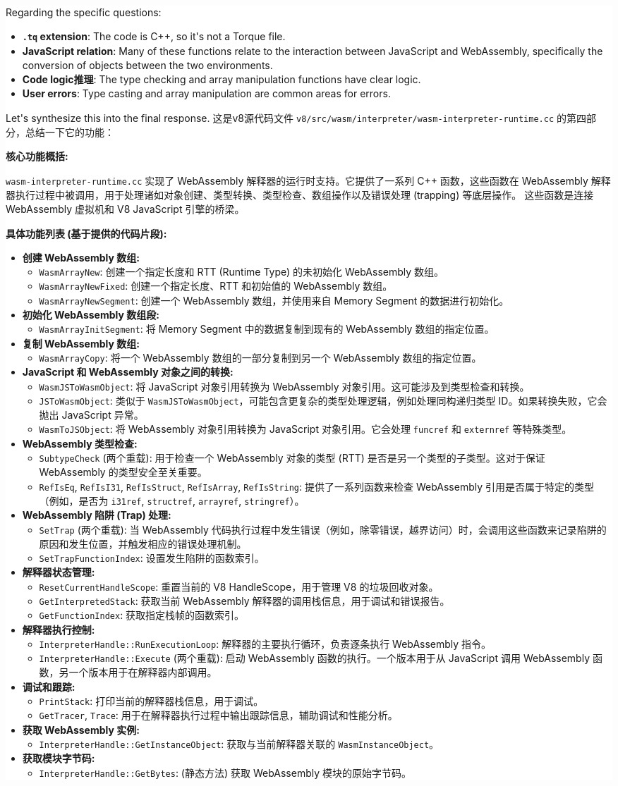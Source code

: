 Regarding the specific questions:

*   **`.tq` extension**: The code is C++, so it's not a Torque file.
*   **JavaScript relation**: Many of these functions relate to the interaction between JavaScript and WebAssembly, specifically the conversion of objects between the two environments.
*   **Code logic推理**: The type checking and array manipulation functions have clear logic.
*   **User errors**: Type casting and array manipulation are common areas for errors.

Let's synthesize this into the final response.
这是v8源代码文件 `v8/src/wasm/interpreter/wasm-interpreter-runtime.cc` 的第四部分，总结一下它的功能：

**核心功能概括:**

`wasm-interpreter-runtime.cc` 实现了 WebAssembly 解释器的运行时支持。它提供了一系列 C++ 函数，这些函数在 WebAssembly 解释器执行过程中被调用，用于处理诸如对象创建、类型转换、类型检查、数组操作以及错误处理 (trapping) 等底层操作。 这些函数是连接 WebAssembly 虚拟机和 V8 JavaScript 引擎的桥梁。

**具体功能列表 (基于提供的代码片段):**

*   **创建 WebAssembly 数组:**
    *   `WasmArrayNew`: 创建一个指定长度和 RTT (Runtime Type) 的未初始化 WebAssembly 数组。
    *   `WasmArrayNewFixed`: 创建一个指定长度、RTT 和初始值的 WebAssembly 数组。
    *   `WasmArrayNewSegment`: 创建一个 WebAssembly 数组，并使用来自 Memory Segment 的数据进行初始化。
*   **初始化 WebAssembly 数组段:**
    *   `WasmArrayInitSegment`: 将 Memory Segment 中的数据复制到现有的 WebAssembly 数组的指定位置。
*   **复制 WebAssembly 数组:**
    *   `WasmArrayCopy`: 将一个 WebAssembly 数组的一部分复制到另一个 WebAssembly 数组的指定位置。
*   **JavaScript 和 WebAssembly 对象之间的转换:**
    *   `WasmJSToWasmObject`: 将 JavaScript 对象引用转换为 WebAssembly 对象引用。这可能涉及到类型检查和转换。
    *   `JSToWasmObject`: 类似于 `WasmJSToWasmObject`，可能包含更复杂的类型处理逻辑，例如处理同构递归类型 ID。如果转换失败，它会抛出 JavaScript 异常。
    *   `WasmToJSObject`: 将 WebAssembly 对象引用转换为 JavaScript 对象引用。它会处理 `funcref` 和 `externref` 等特殊类型。
*   **WebAssembly 类型检查:**
    *   `SubtypeCheck` (两个重载):  用于检查一个 WebAssembly 对象的类型 (RTT) 是否是另一个类型的子类型。这对于保证 WebAssembly 的类型安全至关重要。
    *   `RefIsEq`, `RefIsI31`, `RefIsStruct`, `RefIsArray`, `RefIsString`:  提供了一系列函数来检查 WebAssembly 引用是否属于特定的类型（例如，是否为 `i31ref`, `structref`, `arrayref`, `stringref`）。
*   **WebAssembly 陷阱 (Trap) 处理:**
    *   `SetTrap` (两个重载):  当 WebAssembly 代码执行过程中发生错误（例如，除零错误，越界访问）时，会调用这些函数来记录陷阱的原因和发生位置，并触发相应的错误处理机制。
    *   `SetTrapFunctionIndex`: 设置发生陷阱的函数索引。
*   **解释器状态管理:**
    *   `ResetCurrentHandleScope`: 重置当前的 V8 HandleScope，用于管理 V8 的垃圾回收对象。
    *   `GetInterpretedStack`: 获取当前 WebAssembly 解释器的调用栈信息，用于调试和错误报告。
    *   `GetFunctionIndex`:  获取指定栈帧的函数索引。
*   **解释器执行控制:**
    *   `InterpreterHandle::RunExecutionLoop`:  解释器的主要执行循环，负责逐条执行 WebAssembly 指令。
    *   `InterpreterHandle::Execute` (两个重载):  启动 WebAssembly 函数的执行。一个版本用于从 JavaScript 调用 WebAssembly 函数，另一个版本用于在解释器内部调用。
*   **调试和跟踪:**
    *   `PrintStack`:  打印当前的解释器栈信息，用于调试。
    *   `GetTracer`, `Trace`:  用于在解释器执行过程中输出跟踪信息，辅助调试和性能分析。
*   **获取 WebAssembly 实例:**
    *   `InterpreterHandle::GetInstanceObject`: 获取与当前解释器关联的 `WasmInstanceObject`。
*   **获取模块字节码:**
    *   `InterpreterHandle::GetBytes`: (静态方法) 获取 WebAssembly 模块的原始字节码。
